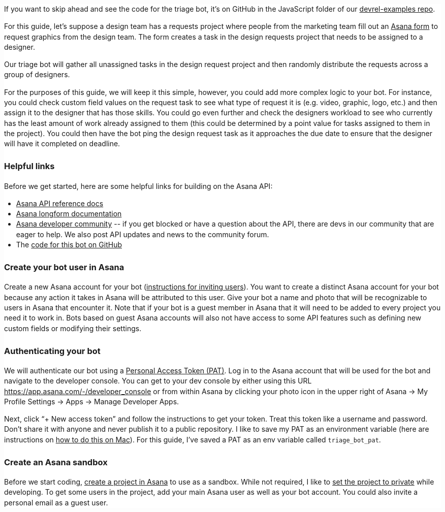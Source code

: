 If you want to skip ahead and see the code for the triage bot, it’s on GitHub in the JavaScript folder of our [devrel-examples repo](https://github.com/Asana/devrel-examples).

For this guide, let’s suppose a design team has a requests project where people from the marketing team fill out an [Asana form](https://asana.com/guide/help/premium/forms) to request graphics from the design team. The form creates a task in the design requests project that needs to be assigned to a designer. 

Our triage bot will gather all unassigned tasks in the design request project and then randomly distribute the requests across a group of designers. 

For the purposes of this guide, we will keep it this simple, however, you could add more complex logic to your bot. For instance, you could check custom field values on the request task to see what type of request it is (e.g. video, graphic, logo, etc.) and then assign it to the designer that has those skills.  You could go even further and check the designers workload to see who currently has the least amount of work already assigned to them (this could be determined by a point value for tasks assigned to them in the project). You could then have the bot ping the design request task as it approaches the due date to ensure that the designer will have it completed on deadline.

### Helpful links
Before we get started, here are some helpful links for building on the Asana API:

* [Asana API reference docs](/docs/asana)
* [Asana longform documentation](/docs/why-use-asana-39-s-api)
* [Asana developer community](https://forum.asana.com/c/api/24) -- if you get blocked or have a question about the API, there are devs in our community that are eager to help. We also post API updates and news to the community forum.
* The [code for this bot on GitHub](https://github.com/Asana/devrel-examples/tree/master/javascript/triage_bot)

### Create your bot user in Asana
Create a new Asana account for your bot ([instructions for inviting users](https://asana.com/guide/help/organizations/members#gl-invite)). You want to create a distinct Asana account for your bot because any action it takes in Asana will be attributed to this user. Give your bot a name and photo that will be recognizable to users in Asana that encounter it. Note that if your bot is a guest member in Asana that it will need to be added to every project you need it to work in. Bots based on guest Asana accounts will also not have access to some API features such as defining new custom fields or modifying their settings.

### Authenticating your bot
We will authenticate our bot using a [Personal Access Token (PAT)](/docs/personal-access-token). Log in to the Asana account that will be used for the bot and navigate to the developer console. You can get to your dev console by either using this URL https://app.asana.com/-/developer_console or from within Asana by clicking your photo icon in the upper right of Asana -> My Profile Settings -> Apps -> Manage Developer Apps.

Next, click “+ New access token” and follow the instructions to get your token. Treat this token like a username and password. Don’t share it with anyone and never publish it to a public repository. I like to save my PAT as an environment variable (here are instructions on [how to do this on Mac](https://medium.com/@himanshuagarwal1395/setting-up-environment-variables-in-macos-sierra-f5978369b255)). For this guide, I’ve saved a PAT as an env variable called `triage_bot_pat`.

### Create an Asana sandbox
Before we start coding, [create a project in Asana](https://asana.com/guide/help/projects/basics#gl-create) to use as a sandbox. While not required, I like to [set the project to private](https://asana.com/guide/help/permissions/project-permissions#gl-private-project) while developing. To get some users in the project, add your main Asana user as well as your bot account. You could also invite a personal email as a guest user.
